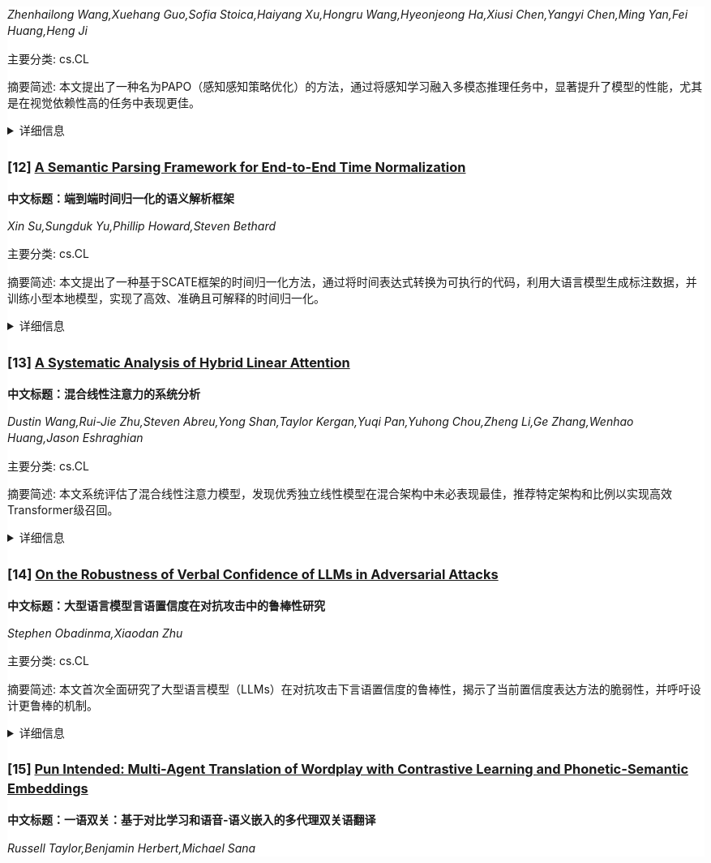 *Zhenhailong Wang,Xuehang Guo,Sofia Stoica,Haiyang Xu,Hongru Wang,Hyeonjeong Ha,Xiusi Chen,Yangyi Chen,Ming Yan,Fei Huang,Heng Ji*

主要分类: cs.CL

摘要简述: 本文提出了一种名为PAPO（感知感知策略优化）的方法，通过将感知学习融入多模态推理任务中，显著提升了模型的性能，尤其是在视觉依赖性高的任务中表现更佳。


<details><summary>详细信息</summary></details>


### [12] [A Semantic Parsing Framework for End-to-End Time Normalization](https://arxiv.org/abs/2507.06450)
**中文标题：端到端时间归一化的语义解析框架**

*Xin Su,Sungduk Yu,Phillip Howard,Steven Bethard*

主要分类: cs.CL

摘要简述: 本文提出了一种基于SCATE框架的时间归一化方法，通过将时间表达式转换为可执行的代码，利用大语言模型生成标注数据，并训练小型本地模型，实现了高效、准确且可解释的时间归一化。


<details><summary>详细信息</summary></details>


### [13] [A Systematic Analysis of Hybrid Linear Attention](https://arxiv.org/abs/2507.06457)
**中文标题：混合线性注意力的系统分析**

*Dustin Wang,Rui-Jie Zhu,Steven Abreu,Yong Shan,Taylor Kergan,Yuqi Pan,Yuhong Chou,Zheng Li,Ge Zhang,Wenhao Huang,Jason Eshraghian*

主要分类: cs.CL

摘要简述: 本文系统评估了混合线性注意力模型，发现优秀独立线性模型在混合架构中未必表现最佳，推荐特定架构和比例以实现高效Transformer级召回。


<details><summary>详细信息</summary></details>


### [14] [On the Robustness of Verbal Confidence of LLMs in Adversarial Attacks](https://arxiv.org/abs/2507.06489)
**中文标题：大型语言模型言语置信度在对抗攻击中的鲁棒性研究**

*Stephen Obadinma,Xiaodan Zhu*

主要分类: cs.CL

摘要简述: 本文首次全面研究了大型语言模型（LLMs）在对抗攻击下言语置信度的鲁棒性，揭示了当前置信度表达方法的脆弱性，并呼吁设计更鲁棒的机制。


<details><summary>详细信息</summary></details>


### [15] [Pun Intended: Multi-Agent Translation of Wordplay with Contrastive Learning and Phonetic-Semantic Embeddings](https://arxiv.org/abs/2507.06506)
**中文标题：一语双关：基于对比学习和语音-语义嵌入的多代理双关语翻译**

*Russell Taylor,Benjamin Herbert,Michael Sana*
